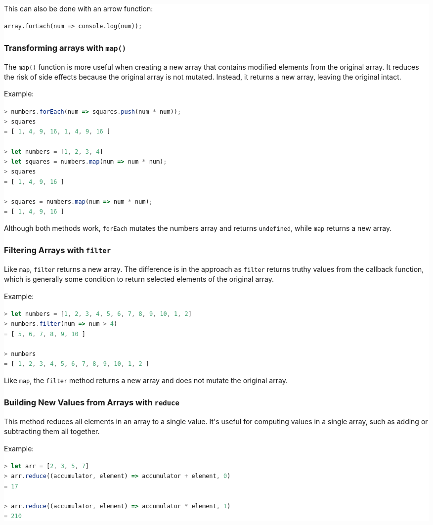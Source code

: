 This can also be done with an arrow function:

```array.forEach(num => console.log(num));```

### Transforming arrays with ```map()```

The ```map()``` function is more useful when creating a new array that contains modified elements from the original array. It reduces the risk of side effects because the original array is not mutated. Instead, it returns a new array, leaving the original intact.

Example:
```js
> numbers.forEach(num => squares.push(num * num));
> squares
= [ 1, 4, 9, 16, 1, 4, 9, 16 ]

> let numbers = [1, 2, 3, 4]
> let squares = numbers.map(num => num * num);
> squares
= [ 1, 4, 9, 16 ]

> squares = numbers.map(num => num * num);
= [ 1, 4, 9, 16 ]
```
Although both methods work, ```forEach``` mutates the numbers array and returns ```undefined```, while ```map``` returns a new array.

### Filtering Arrays with ```filter```

Like ```map```, ```filter``` returns a new array. The difference is in the approach as ```filter``` returns truthy values from the callback function, which is generally some condition to return selected elements of the original array.

Example:
```js
> let numbers = [1, 2, 3, 4, 5, 6, 7, 8, 9, 10, 1, 2]
> numbers.filter(num => num > 4)
= [ 5, 6, 7, 8, 9, 10 ]

> numbers
= [ 1, 2, 3, 4, 5, 6, 7, 8, 9, 10, 1, 2 ]
```

Like ```map```, the ```filter``` method returns a new array and does not mutate the original array.

### Building New Values from Arrays with ```reduce```

This method reduces all elements in an array to a single value. It's useful for computing values in a single array, such as adding or subtracting them all together.

Example:
```js
> let arr = [2, 3, 5, 7]
> arr.reduce((accumulator, element) => accumulator + element, 0)
= 17

> arr.reduce((accumulator, element) => accumulator * element, 1)
= 210
```

